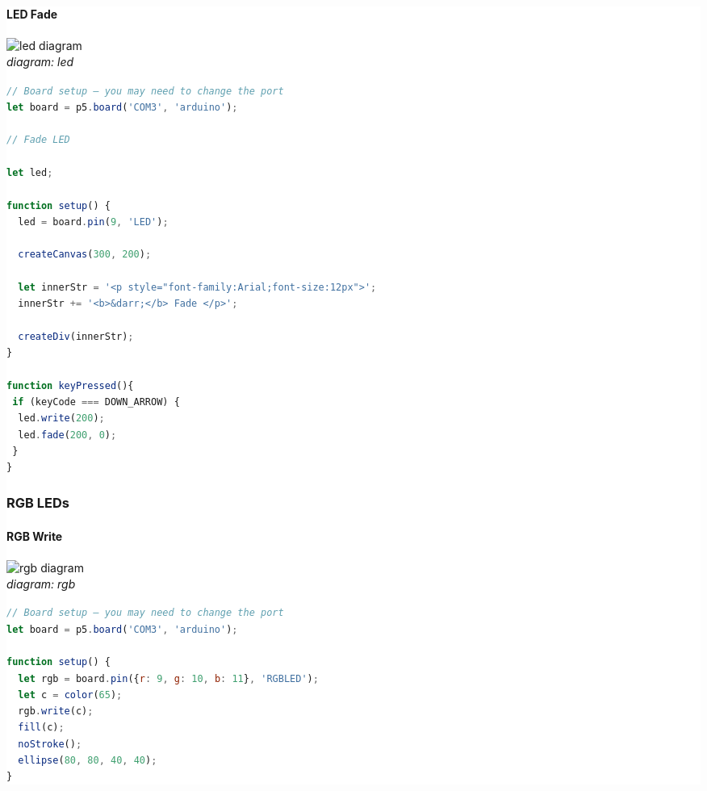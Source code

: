 ```js
```

#### LED Fade 
![led diagram](diagrams/led.png)  
_diagram: led_

```js
// Board setup — you may need to change the port
let board = p5.board('COM3', 'arduino');

// Fade LED 

let led;

function setup() {
  led = board.pin(9, 'LED');

  createCanvas(300, 200);

  let innerStr = '<p style="font-family:Arial;font-size:12px">';
  innerStr += '<b>&darr;</b> Fade </p>';

  createDiv(innerStr);
}

function keyPressed(){
 if (keyCode === DOWN_ARROW) {
  led.write(200);
  led.fade(200, 0);
 } 
}
```


### RGB LEDs
#### RGB Write
![rgb diagram](diagrams/rgb.png)  
_diagram: rgb_

```js
// Board setup — you may need to change the port
let board = p5.board('COM3', 'arduino');

function setup() {
  let rgb = board.pin({r: 9, g: 10, b: 11}, 'RGBLED');
  let c = color(65);
  rgb.write(c);
  fill(c);
  noStroke();
  ellipse(80, 80, 40, 40);
}
```
